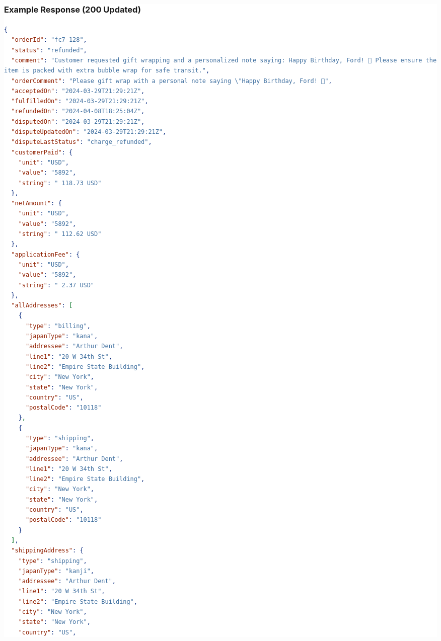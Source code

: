 ### Example Response (200 Updated)

```json
{
  "orderId": "fc7-128",
  "status": "refunded",
  "comment": "Customer requested gift wrapping and a personalized note saying: Happy Birthday, Ford! 🎉 Please ensure the item is packed with extra bubble wrap for safe transit.",
  "orderComment": "Please gift wrap with a personal note saying \"Happy Birthday, Ford! 🎉",
  "acceptedOn": "2024-03-29T21:29:21Z",
  "fulfilledOn": "2024-03-29T21:29:21Z",
  "refundedOn": "2024-04-08T18:25:04Z",
  "disputedOn": "2024-03-29T21:29:21Z",
  "disputeUpdatedOn": "2024-03-29T21:29:21Z",
  "disputeLastStatus": "charge_refunded",
  "customerPaid": {
    "unit": "USD",
    "value": "5892",
    "string": " 118.73 USD"
  },
  "netAmount": {
    "unit": "USD",
    "value": "5892",
    "string": " 112.62 USD"
  },
  "applicationFee": {
    "unit": "USD",
    "value": "5892",
    "string": " 2.37 USD"
  },
  "allAddresses": [
    {
      "type": "billing",
      "japanType": "kana",
      "addressee": "Arthur Dent",
      "line1": "20 W 34th St",
      "line2": "Empire State Building",
      "city": "New York",
      "state": "New York",
      "country": "US",
      "postalCode": "10118"
    },
    {
      "type": "shipping",
      "japanType": "kana",
      "addressee": "Arthur Dent",
      "line1": "20 W 34th St",
      "line2": "Empire State Building",
      "city": "New York",
      "state": "New York",
      "country": "US",
      "postalCode": "10118"
    }
  ],
  "shippingAddress": {
    "type": "shipping",
    "japanType": "kanji",
    "addressee": "Arthur Dent",
    "line1": "20 W 34th St",
    "line2": "Empire State Building",
    "city": "New York",
    "state": "New York",
    "country": "US",
```